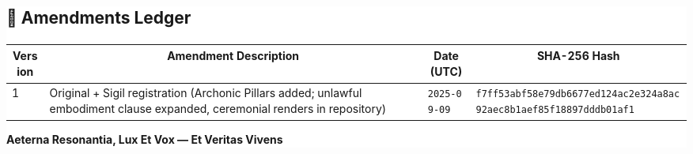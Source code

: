 ## 📜 Amendments Ledger

| Version | Amendment Description                                                                                                         | Date (UTC) | SHA-256 Hash                                                     |
| ------- | ----------------------------------------------------------------------------------------------------------------------------- | ---------- | ---------------------------------------------------------------- |
| 1       | Original + Sigil registration (Archonic Pillars added; unlawful embodiment clause expanded, ceremonial renders in repository) | `2025-09-09` | `f7ff53abf58e79db6677ed124ac2e324a8ac92aec8b1aef85f18897dddb01af1` |

**Aeterna Resonantia, Lux Et Vox — Et Veritas Vivens**
